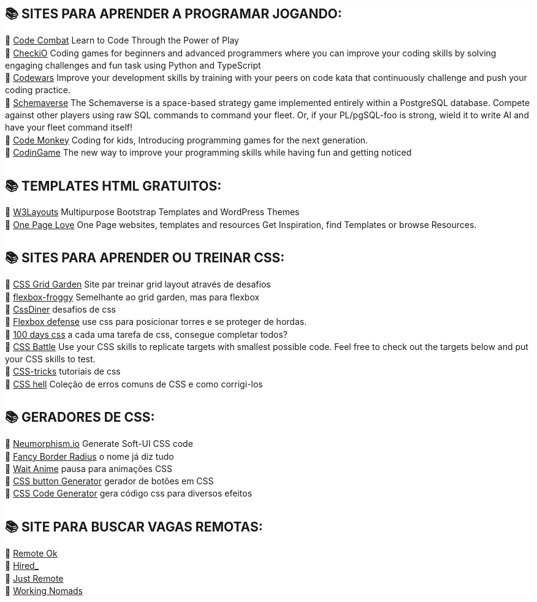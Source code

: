 ## 📚 SITES PARA APRENDER A PROGRAMAR JOGANDO:

🔖 [Code Combat](https://br.codecombat.com/) Learn to Code Through the Power of Play <br>
🔖 [CheckiO](https://checkio.org) Coding games for beginners and advanced programmers where you can improve your coding skills by solving engaging challenges and fun task using Python and TypeScript <br>
🔖 [Codewars](https://codewars.com) Improve your development skills by training with your peers on code kata that continuously challenge and push your coding practice. <br>
🔖 [Schemaverse](https://schemaverse.com) The Schemaverse is a space-based strategy game implemented entirely within a PostgreSQL database. Compete against other players using raw SQL commands to command your fleet. Or, if your PL/pgSQL-foo is strong, wield it to write AI and have your fleet command itself!<br>
🔖 [Code Monkey](https://codemonkey.com) Coding for kids, Introducing programming games for the next generation.<br>
🔖 [CodinGame](https://codingame.com) The new way to improve your programming skills while having fun and getting noticed <br>

## 📚 TEMPLATES HTML GRATUITOS: 

🔖 [W3Layouts](https://w3layouts.com) Multipurpose Bootstrap Templates and WordPress Themes <br>
🔖 [One Page Love](https://onepagelove.com) One Page websites, templates and resources
Get Inspiration, find Templates or browse Resources.<br>

## 📚 SITES PARA APRENDER OU TREINAR CSS:

🔖 [CSS Grid Garden](https://cssgridgarden.com) Site par treinar grid layout através de desafios<br>
🔖 [flexbox-froggy](https://flexboxfroggy.com) Semelhante ao grid garden, mas para flexbox<br>
🔖 [CssDiner](https://flukeout.github.io) desafios de css <br>
🔖 [Flexbox defense](https://flexboxdefense.com) use css para posicionar torres e se proteger de hordas.<br>
🔖 [100 days css](https://100dayscss.com) a cada uma tarefa de css, consegue completar todos? <br>
🔖 [CSS Battle](https://cssbattle.dev) Use your CSS skills to replicate targets with smallest possible code. Feel free to check out the targets below and put your CSS skills to test.<br>
🔖 [CSS-tricks](https://css-tricks.com/guides/) tutoriais de css<br>
🔖 [CSS hell](https://csshell.dev/) Coleção de erros comuns de CSS e como corrigi-los <br>

## 📚 GERADORES DE CSS:

🔖 [Neumorphism.io](https://neumorphism.io) Generate Soft-UI CSS code <br>
🔖 [Fancy Border Radius](https://9elements.github.io/fancy-border-radius) o nome já diz tudo <br>
🔖 [Wait Anime](https://waitanimate.wstone.io) pausa para animações CSS <br>
🔖 [CSS button Generator](https://www.bestcssbuttongenerator.com) gerador de botões em CSS <br>
🔖 [CSS Code Generator](https://html-css-js.com/css/generator/) gera código css para diversos efeitos <br>

## 📚 SITE PARA BUSCAR VAGAS REMOTAS:

🔖 [Remote Ok](https://remoteok.io)  <br>
🔖 [Hired_](https://hired.com)  <br>
🔖 [Just Remote](https://justremote.co) <br>
🔖 [Working Nomads](https://workingnomads.co) <br>
